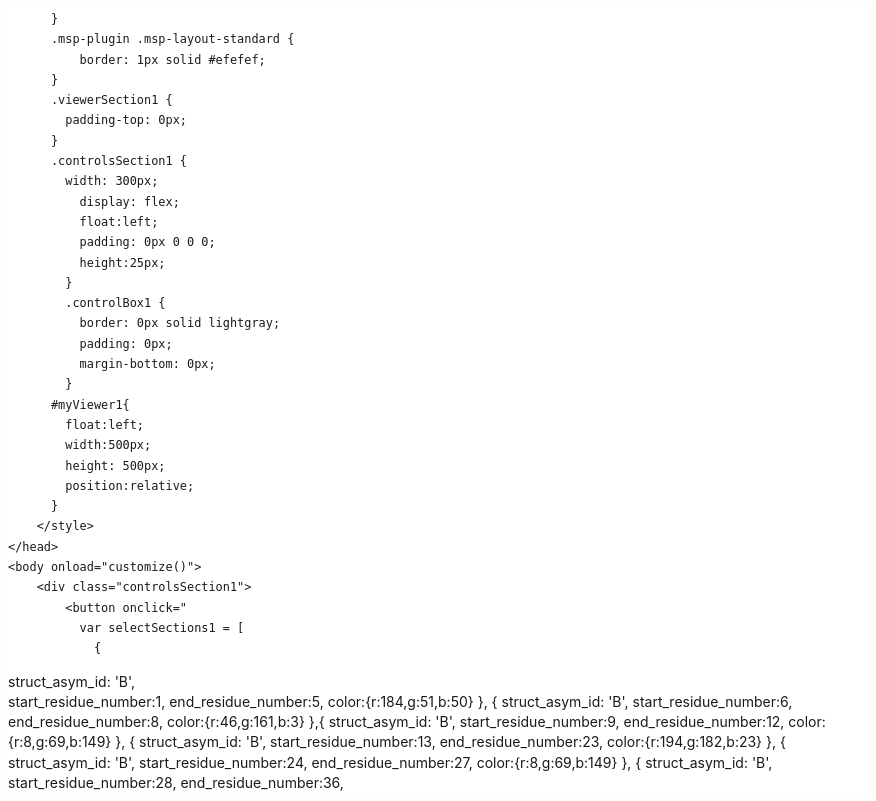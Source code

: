           }
          .msp-plugin .msp-layout-standard {
              border: 1px solid #efefef;
          }
          .viewerSection1 {
            padding-top: 0px;
          }
          .controlsSection1 {
            width: 300px;
              display: flex;
              float:left;
              padding: 0px 0 0 0;
              height:25px;
            }
            .controlBox1 {
              border: 0px solid lightgray;
              padding: 0px;
              margin-bottom: 0px;
            }
          #myViewer1{
            float:left;
            width:500px;
            height: 500px;
            position:relative;
          }
        </style>
    </head>
    <body onload="customize()">
        <div class="controlsSection1">
            <button onclick="
              var selectSections1 = [
                {
  struct_asym_id: 'B',    
  start_residue_number:1, 
  end_residue_number:5, 
  color:{r:184,g:51,b:50}
},
{
  struct_asym_id: 'B', 
  start_residue_number:6, 
  end_residue_number:8, 
  color:{r:46,g:161,b:3}
},{
  struct_asym_id: 'B', 
  start_residue_number:9, 
  end_residue_number:12, 
  color:{r:8,g:69,b:149}
},
{
  struct_asym_id: 'B', 
  start_residue_number:13, 
  end_residue_number:23, 
  color:{r:194,g:182,b:23}
},
{
  struct_asym_id: 'B', 
  start_residue_number:24, 
  end_residue_number:27, 
  color:{r:8,g:69,b:149}
},
{
  struct_asym_id: 'B', 
  start_residue_number:28, 
  end_residue_number:36, 